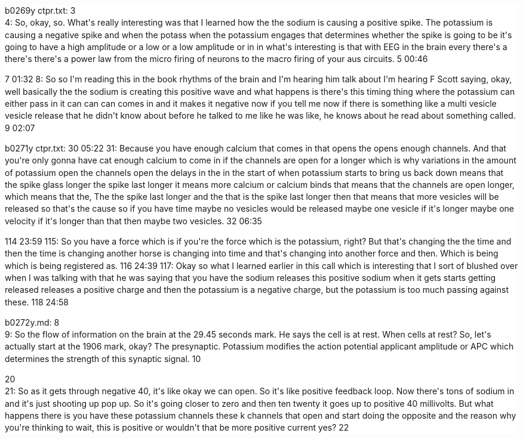b0269y ctpr.txt:
  3  
  4: So, okay, so. What's really interesting was that I learned how the the sodium is causing a positive spike. The potassium is causing a negative spike and when the potass when the potassium engages that determines whether the spike is going to be it's going to have a high amplitude or a low or a low amplitude or in in what's interesting is that with EEG in the brain every there's a there's there's a power law from the micro firing of neurons to the macro firing of your aus circuits.
  5  00:46

  7  01:32
  8: So so I'm reading this in the book rhythms of the brain and I'm hearing him talk about I'm hearing F Scott saying, okay, well basically the the sodium is creating this positive wave and what happens is there's this timing thing where the potassium can either pass in it can can can comes in and it makes it negative now if you tell me now if there is something like a multi vesicle vesicle release that he didn't know about before he talked to me like he was like, he knows about he read about something called.
  9  02:07

b0271y ctpr.txt:
   30  05:22
   31: Because you have enough calcium that comes in that opens the opens enough channels. And that you're only gonna have cat enough calcium to come in if the channels are open for a longer which is why variations in the amount of potassium open the channels open the delays in the in the start of when potassium starts to bring us back down means that the spike glass longer the spike last longer it means more calcium or calcium binds that means that the channels are open longer, which means that the, The the spike last longer and the that is the spike last longer then that means that more vesicles will be released so that's the cause so if you have time maybe no vesicles would be released maybe one vesicle if it's longer maybe one velocity if it's longer than that then maybe two vesicles.
   32  06:35

  114  23:59
  115: So you have a force which is if you're the force which is the potassium, right? But that's changing the the time and then the time is changing another horse is changing into time and that's changing into another force and then. Which is being which is being registered as.
  116  24:39
  117: Okay so what I learned earlier in this call which is interesting that I sort of blushed over when I was talking with that he was saying that you have the sodium releases this positive sodium when it gets starts getting released releases a positive charge and then the potassium is a negative charge, but the potassium is too much passing against these.
  118  24:58

b0272y.md:
   8  
   9: So the flow of information on the brain at the 29.45 seconds mark. He says the cell is at rest. When cells at rest? So, let's actually start at the 1906 mark, okay? The presynaptic. Potassium modifies the action potential applicant amplitude or APC which determines the strength of this synaptic signal.
  10  

  20  
  21: So as it gets through negative 40, it's like okay we can open. So it's like positive feedback loop. Now there's tons of sodium in and it's just shooting up pop up. So it's going closer to zero and then ten twenty it goes up to positive 40 millivolts. But what happens there is you have these potassium channels these k channels that open and start doing the opposite and the reason why you're thinking to wait, this is positive or wouldn't that be more positive current yes?
  22  

